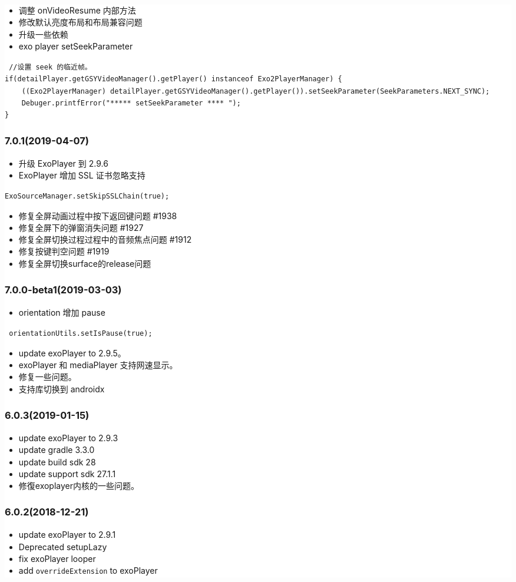 * 调整 onVideoResume 内部方法
* 修改默认亮度布局和布局兼容问题
* 升级一些依赖
* exo player setSeekParameter

```
 //设置 seek 的临近帧。
if(detailPlayer.getGSYVideoManager().getPlayer() instanceof Exo2PlayerManager) {
    ((Exo2PlayerManager) detailPlayer.getGSYVideoManager().getPlayer()).setSeekParameter(SeekParameters.NEXT_SYNC);
    Debuger.printfError("***** setSeekParameter **** ");
}
```

### 7.0.1(2019-04-07)
* 升级 ExoPlayer 到 2.9.6
* ExoPlayer 增加 SSL 证书忽略支持
```
ExoSourceManager.setSkipSSLChain(true);
```
* 修复全屏动画过程中按下返回键问题 #1938
* 修复全屏下的弹窗消失问题 #1927
* 修复全屏切换过程过程中的音频焦点问题 #1912
* 修复按键判空问题 #1919
* 修复全屏切换surface的release问题


### 7.0.0-beta1(2019-03-03)
* orientation 增加 pause
```
 orientationUtils.setIsPause(true);
```
* update exoPlayer to 2.9.5。
* exoPlayer 和 mediaPlayer 支持网速显示。
* 修复一些问题。
* 支持库切换到 androidx


### 6.0.3(2019-01-15)

* update exoPlayer to 2.9.3
* update gradle 3.3.0
* update build sdk 28
* update support sdk 27.1.1
* 修復exoplayer内核的一些问题。



### 6.0.2(2018-12-21)

* update exoPlayer to 2.9.1
* Deprecated setupLazy
* fix exoPlayer looper
* add `overrideExtension` to exoPlayer
